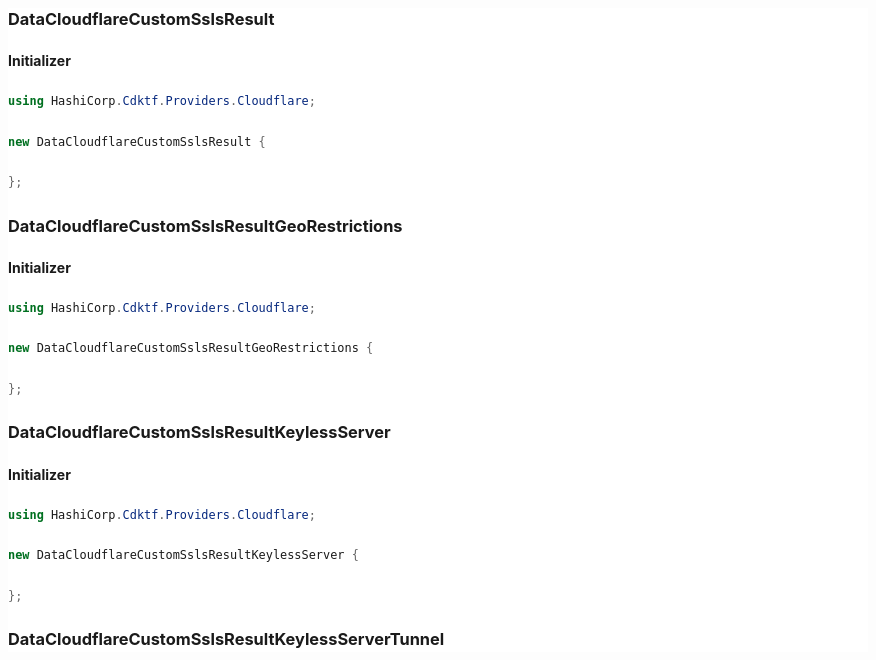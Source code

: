 ### DataCloudflareCustomSslsResult <a name="DataCloudflareCustomSslsResult" id="@cdktf/provider-cloudflare.dataCloudflareCustomSsls.DataCloudflareCustomSslsResult"></a>

#### Initializer <a name="Initializer" id="@cdktf/provider-cloudflare.dataCloudflareCustomSsls.DataCloudflareCustomSslsResult.Initializer"></a>

```csharp
using HashiCorp.Cdktf.Providers.Cloudflare;

new DataCloudflareCustomSslsResult {

};
```


### DataCloudflareCustomSslsResultGeoRestrictions <a name="DataCloudflareCustomSslsResultGeoRestrictions" id="@cdktf/provider-cloudflare.dataCloudflareCustomSsls.DataCloudflareCustomSslsResultGeoRestrictions"></a>

#### Initializer <a name="Initializer" id="@cdktf/provider-cloudflare.dataCloudflareCustomSsls.DataCloudflareCustomSslsResultGeoRestrictions.Initializer"></a>

```csharp
using HashiCorp.Cdktf.Providers.Cloudflare;

new DataCloudflareCustomSslsResultGeoRestrictions {

};
```


### DataCloudflareCustomSslsResultKeylessServer <a name="DataCloudflareCustomSslsResultKeylessServer" id="@cdktf/provider-cloudflare.dataCloudflareCustomSsls.DataCloudflareCustomSslsResultKeylessServer"></a>

#### Initializer <a name="Initializer" id="@cdktf/provider-cloudflare.dataCloudflareCustomSsls.DataCloudflareCustomSslsResultKeylessServer.Initializer"></a>

```csharp
using HashiCorp.Cdktf.Providers.Cloudflare;

new DataCloudflareCustomSslsResultKeylessServer {

};
```


### DataCloudflareCustomSslsResultKeylessServerTunnel <a name="DataCloudflareCustomSslsResultKeylessServerTunnel" id="@cdktf/provider-cloudflare.dataCloudflareCustomSsls.DataCloudflareCustomSslsResultKeylessServerTunnel"></a>
